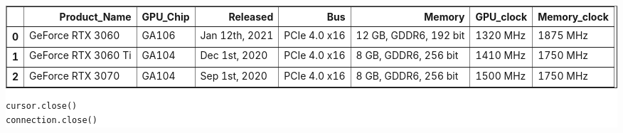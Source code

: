 <table border="1" class="dataframe">
  <thead>
    <tr style="text-align: right;">
      <th></th>
      <th>Product_Name</th>
      <th>GPU_Chip</th>
      <th>Released</th>
      <th>Bus</th>
      <th>Memory</th>
      <th>GPU_clock</th>
      <th>Memory_clock</th>
    </tr>
  </thead>
  <tbody>
    <tr>
      <th>0</th>
      <td>GeForce RTX 3060</td>
      <td>GA106</td>
      <td>Jan 12th, 2021</td>
      <td>PCIe 4.0 x16</td>
      <td>12 GB, GDDR6, 192 bit</td>
      <td>1320 MHz</td>
      <td>1875 MHz</td>
    </tr>
    <tr>
      <th>1</th>
      <td>GeForce RTX 3060 Ti</td>
      <td>GA104</td>
      <td>Dec 1st, 2020</td>
      <td>PCIe 4.0 x16</td>
      <td>8 GB, GDDR6, 256 bit</td>
      <td>1410 MHz</td>
      <td>1750 MHz</td>
    </tr>
    <tr>
      <th>2</th>
      <td>GeForce RTX 3070</td>
      <td>GA104</td>
      <td>Sep 1st, 2020</td>
      <td>PCIe 4.0 x16</td>
      <td>8 GB, GDDR6, 256 bit</td>
      <td>1500 MHz</td>
      <td>1750 MHz</td>
    </tr>

  </tbody>
</table>



```python
cursor.close()
connection.close()
```
